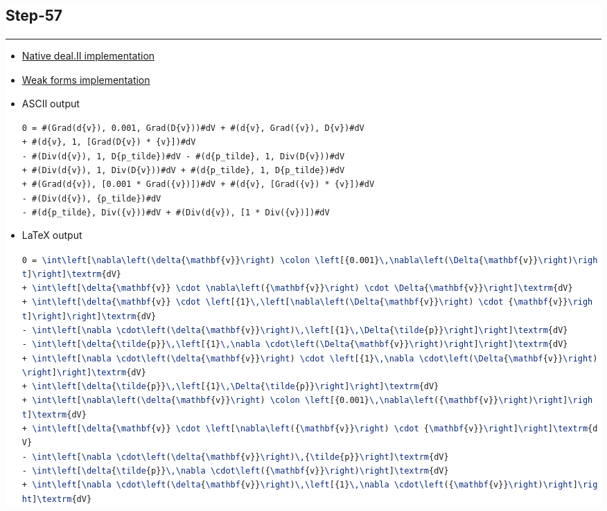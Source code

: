 ## Step-57
----------
- [Native deal.II implementation](../../tests/weak_forms/step-57-variant_01a.cc)
- [Weak forms implementation](../../tests/weak_forms/step-57-variant_01d.cc)
  
- ASCII output
  ```
  0 = #(Grad(d{v}), 0.001, Grad(D{v}))#dV + #(d{v}, Grad({v}), D{v})#dV 
  + #(d{v}, 1, [Grad(D{v}) * {v}])#dV 
  - #(Div(d{v}), 1, D{p_tilde})#dV - #(d{p_tilde}, 1, Div(D{v}))#dV 
  + #(Div(d{v}), 1, Div(D{v}))#dV + #(d{p_tilde}, 1, D{p_tilde})#dV 
  + #(Grad(d{v}), [0.001 * Grad({v})])#dV + #(d{v}, [Grad({v}) * {v}])#dV 
  - #(Div(d{v}), {p_tilde})#dV 
  - #(d{p_tilde}, Div({v}))#dV + #(Div(d{v}), [1 * Div({v})])#dV
  ```

- LaTeX output
  ```latex
  0 = \int\left[\nabla\left(\delta{\mathbf{v}}\right) \colon \left[{0.001}\,\nabla\left(\Delta{\mathbf{v}}\right)\right]\right]\textrm{dV} 
  + \int\left[\delta{\mathbf{v}} \cdot \nabla\left({\mathbf{v}}\right) \cdot \Delta{\mathbf{v}}\right]\textrm{dV} 
  + \int\left[\delta{\mathbf{v}} \cdot \left[{1}\,\left[\nabla\left(\Delta{\mathbf{v}}\right) \cdot {\mathbf{v}}\right]\right]\right]\textrm{dV} 
  - \int\left[\nabla \cdot\left(\delta{\mathbf{v}}\right)\,\left[{1}\,\Delta{\tilde{p}}\right]\right]\textrm{dV} 
  - \int\left[\delta{\tilde{p}}\,\left[{1}\,\nabla \cdot\left(\Delta{\mathbf{v}}\right)\right]\right]\textrm{dV} 
  + \int\left[\nabla \cdot\left(\delta{\mathbf{v}}\right) \cdot \left[{1}\,\nabla \cdot\left(\Delta{\mathbf{v}}\right)\right]\right]\textrm{dV} 
  + \int\left[\delta{\tilde{p}}\,\left[{1}\,\Delta{\tilde{p}}\right]\right]\textrm{dV} 
  + \int\left[\nabla\left(\delta{\mathbf{v}}\right) \colon \left[{0.001}\,\nabla\left({\mathbf{v}}\right)\right]\right]\textrm{dV} 
  + \int\left[\delta{\mathbf{v}} \cdot \left[\nabla\left({\mathbf{v}}\right) \cdot {\mathbf{v}}\right]\right]\textrm{dV} 
  - \int\left[\nabla \cdot\left(\delta{\mathbf{v}}\right)\,{\tilde{p}}\right]\textrm{dV} 
  - \int\left[\delta{\tilde{p}}\,\nabla \cdot\left({\mathbf{v}}\right)\right]\textrm{dV} 
  + \int\left[\nabla \cdot\left(\delta{\mathbf{v}}\right)\,\left[{1}\,\nabla \cdot\left({\mathbf{v}}\right)\right]\right]\textrm{dV}
  ```
